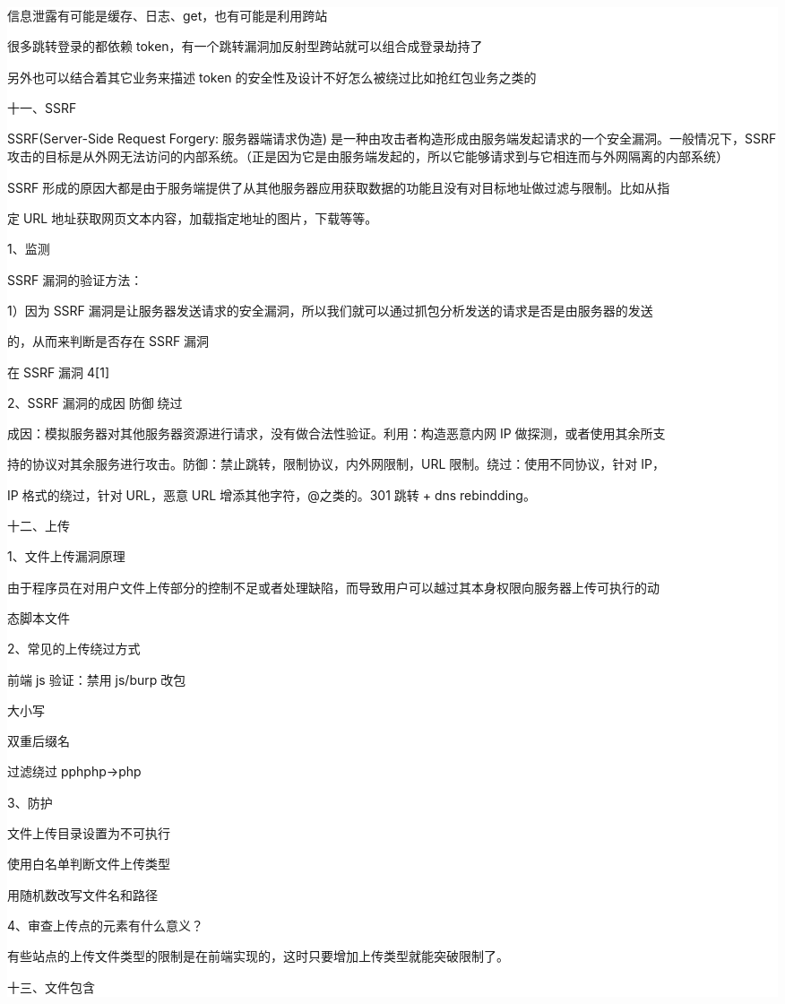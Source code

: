 信息泄露有可能是缓存、⽇志、get，也有可能是利⽤跨站

很多跳转登录的都依赖 token，有⼀个跳转漏洞加反射型跨站就可以组合成登录劫持了

另外也可以结合着其它业务来描述 token 的安全性及设计不好怎么被绕过⽐如抢红包业务之类的

⼗⼀、SSRF

SSRF(Server-Side Request Forgery: 服务器端请求伪造) 是⼀种由攻击者构造形成由服务端发起请求的⼀个安全漏洞。⼀般情况下，SSRF 攻击的⽬标是从外⽹⽆法访问的内部系统。（正是因为它是由服务端发起的，所以它能够请求到与它相连⽽与外⽹隔离的内部系统）

SSRF 形成的原因⼤都是由于服务端提供了从其他服务器应⽤获取数据的功能且没有对⽬标地址做过滤与限制。⽐如从指

定 URL 地址获取⽹⻚⽂本内容，加载指定地址的图⽚，下载等等。

1、监测

SSRF 漏洞的验证⽅法：

1）因为 SSRF 漏洞是让服务器发送请求的安全漏洞，所以我们就可以通过抓包分析发送的请求是否是由服务器的发送

的，从⽽来判断是否存在 SSRF 漏洞

在 SSRF 漏洞 4[1]

2、SSRF 漏洞的成因 防御 绕过

成因：模拟服务器对其他服务器资源进⾏请求，没有做合法性验证。利⽤：构造恶意内⽹ IP 做探测，或者使⽤其余所⽀

持的协议对其余服务进⾏攻击。防御：禁⽌跳转，限制协议，内外⽹限制，URL 限制。绕过：使⽤不同协议，针对 IP，

IP 格式的绕过，针对 URL，恶意 URL 增添其他字符，@之类的。301 跳转 + dns rebindding。

⼗⼆、上传

1、⽂件上传漏洞原理

由于程序员在对⽤户⽂件上传部分的控制不⾜或者处理缺陷，⽽导致⽤户可以越过其本身权限向服务器上传可执⾏的动

态脚本⽂件

2、常⻅的上传绕过⽅式

前端 js 验证：禁⽤ js/burp 改包

⼤⼩写

双重后缀名

过滤绕过 pphphp->php

3、防护

⽂件上传⽬录设置为不可执⾏

使⽤⽩名单判断⽂件上传类型

⽤随机数改写⽂件名和路径

4、审查上传点的元素有什么意义？

有些站点的上传⽂件类型的限制是在前端实现的，这时只要增加上传类型就能突破限制了。

⼗三、⽂件包含
